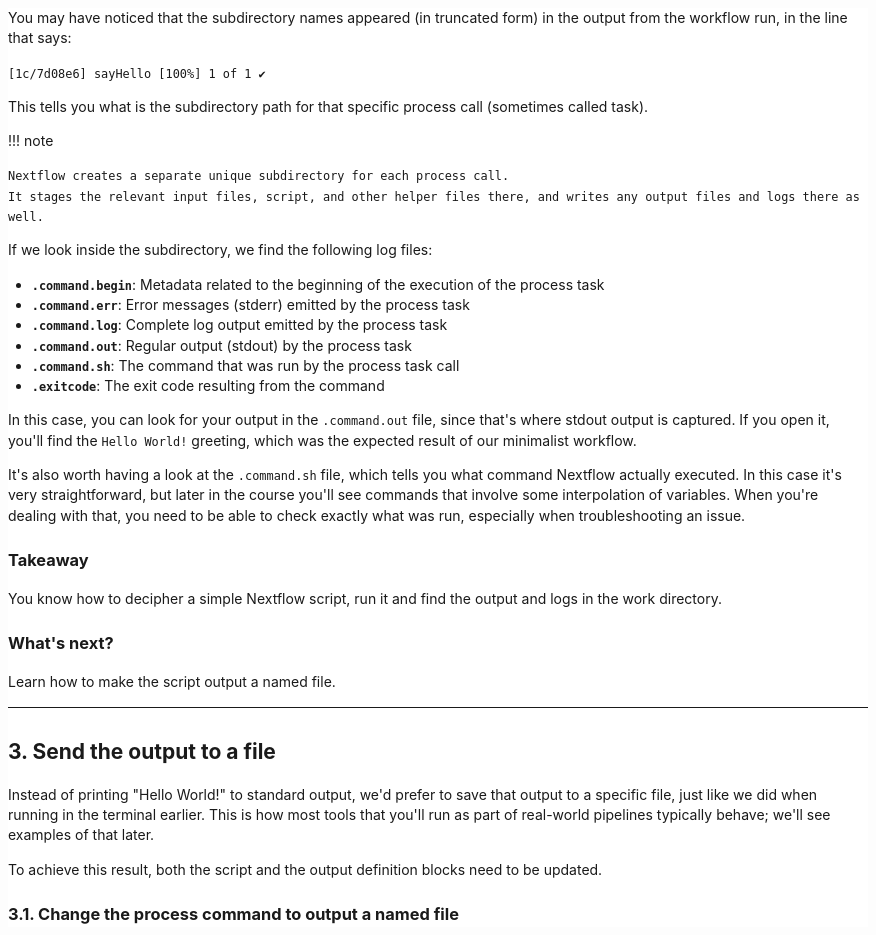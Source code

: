 You may have noticed that the subdirectory names appeared (in truncated form) in the output from the workflow run, in the line that says:

```console title="Output"
[1c/7d08e6] sayHello [100%] 1 of 1 ✔
```

This tells you what is the subdirectory path for that specific process call (sometimes called task).

!!! note

    Nextflow creates a separate unique subdirectory for each process call.
    It stages the relevant input files, script, and other helper files there, and writes any output files and logs there as well.

If we look inside the subdirectory, we find the following log files:

-   **`.command.begin`**: Metadata related to the beginning of the execution of the process task
-   **`.command.err`**: Error messages (stderr) emitted by the process task
-   **`.command.log`**: Complete log output emitted by the process task
-   **`.command.out`**: Regular output (stdout) by the process task
-   **`.command.sh`**: The command that was run by the process task call
-   **`.exitcode`**: The exit code resulting from the command

In this case, you can look for your output in the `.command.out` file, since that's where stdout output is captured.
If you open it, you'll find the `Hello World!` greeting, which was the expected result of our minimalist workflow.

It's also worth having a look at the `.command.sh` file, which tells you what command Nextflow actually executed. In this case it's very straightforward, but later in the course you'll see commands that involve some interpolation of variables. When you're dealing with that, you need to be able to check exactly what was run, especially when troubleshooting an issue.

### Takeaway

You know how to decipher a simple Nextflow script, run it and find the output and logs in the work directory.

### What's next?

Learn how to make the script output a named file.

---

## 3. Send the output to a file

Instead of printing "Hello World!" to standard output, we'd prefer to save that output to a specific file, just like we did when running in the terminal earlier.
This is how most tools that you'll run as part of real-world pipelines typically behave; we'll see examples of that later.

To achieve this result, both the script and the output definition blocks need to be updated.

### 3.1. Change the process command to output a named file
